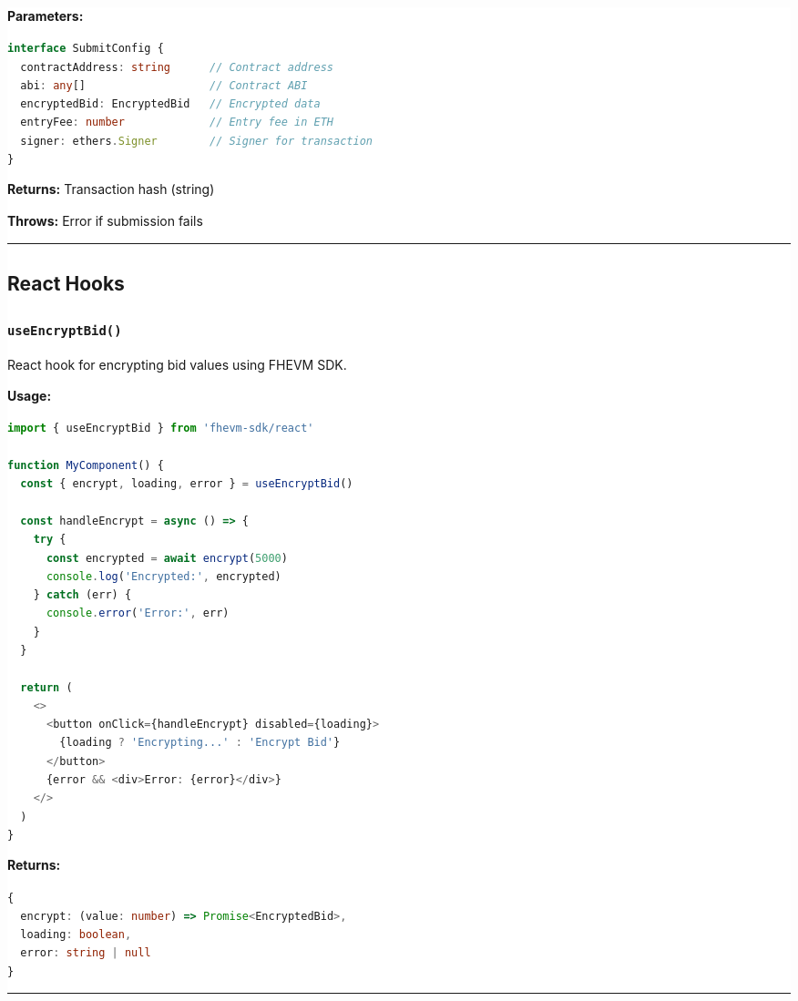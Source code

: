**Parameters:**
```typescript
interface SubmitConfig {
  contractAddress: string      // Contract address
  abi: any[]                   // Contract ABI
  encryptedBid: EncryptedBid   // Encrypted data
  entryFee: number             // Entry fee in ETH
  signer: ethers.Signer        // Signer for transaction
}
```

**Returns:** Transaction hash (string)

**Throws:** Error if submission fails

---

## React Hooks

### `useEncryptBid()`

React hook for encrypting bid values using FHEVM SDK.

**Usage:**
```typescript
import { useEncryptBid } from 'fhevm-sdk/react'

function MyComponent() {
  const { encrypt, loading, error } = useEncryptBid()
  
  const handleEncrypt = async () => {
    try {
      const encrypted = await encrypt(5000)
      console.log('Encrypted:', encrypted)
    } catch (err) {
      console.error('Error:', err)
    }
  }

  return (
    <>
      <button onClick={handleEncrypt} disabled={loading}>
        {loading ? 'Encrypting...' : 'Encrypt Bid'}
      </button>
      {error && <div>Error: {error}</div>}
    </>
  )
}
```

**Returns:**
```typescript
{
  encrypt: (value: number) => Promise<EncryptedBid>,
  loading: boolean,
  error: string | null
}
```

---